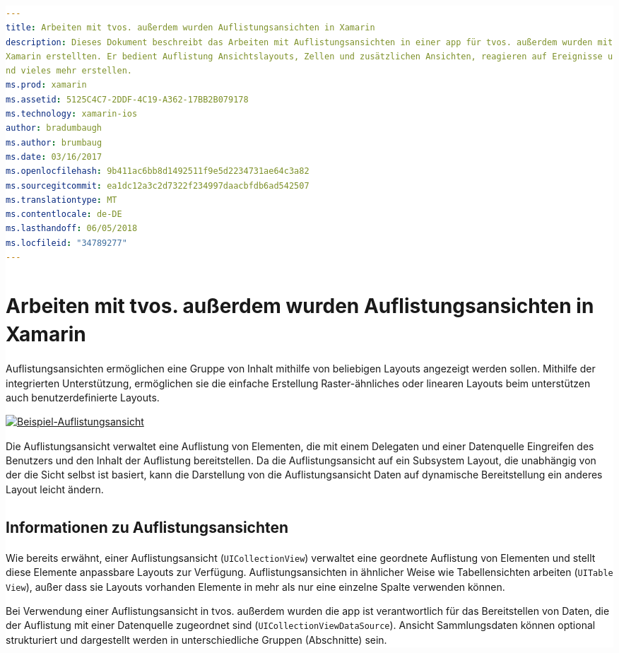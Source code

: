```yaml
---
title: Arbeiten mit tvos. außerdem wurden Auflistungsansichten in Xamarin
description: Dieses Dokument beschreibt das Arbeiten mit Auflistungsansichten in einer app für tvos. außerdem wurden mit Xamarin erstellten. Er bedient Auflistung Ansichtslayouts, Zellen und zusätzlichen Ansichten, reagieren auf Ereignisse und vieles mehr erstellen.
ms.prod: xamarin
ms.assetid: 5125C4C7-2DDF-4C19-A362-17BB2B079178
ms.technology: xamarin-ios
author: bradumbaugh
ms.author: brumbaug
ms.date: 03/16/2017
ms.openlocfilehash: 9b411ac6bb8d1492511f9e5d2234731ae64c3a82
ms.sourcegitcommit: ea1dc12a3c2d7322f234997daacbfdb6ad542507
ms.translationtype: MT
ms.contentlocale: de-DE
ms.lasthandoff: 06/05/2018
ms.locfileid: "34789277"
---
```

# <a name="working-with-tvos-collection-views-in-xamarin"></a>Arbeiten mit tvos. außerdem wurden Auflistungsansichten in Xamarin

Auflistungsansichten ermöglichen eine Gruppe von Inhalt mithilfe von beliebigen Layouts angezeigt werden sollen. Mithilfe der integrierten Unterstützung, ermöglichen sie die einfache Erstellung Raster-ähnliches oder linearen Layouts beim unterstützen auch benutzerdefinierte Layouts.

[![](collection-views-images/collection01.png "Beispiel-Auflistungsansicht")](collection-views-images/collection01.png#lightbox)

Die Auflistungsansicht verwaltet eine Auflistung von Elementen, die mit einem Delegaten und einer Datenquelle Eingreifen des Benutzers und den Inhalt der Auflistung bereitstellen. Da die Auflistungsansicht auf ein Subsystem Layout, die unabhängig von der die Sicht selbst ist basiert, kann die Darstellung von die Auflistungsansicht Daten auf dynamische Bereitstellung ein anderes Layout leicht ändern.

<a name="About-Collection-Views" />

## <a name="about-collection-views"></a>Informationen zu Auflistungsansichten

Wie bereits erwähnt, einer Auflistungsansicht (`UICollectionView`) verwaltet eine geordnete Auflistung von Elementen und stellt diese Elemente anpassbare Layouts zur Verfügung. Auflistungsansichten in ähnlicher Weise wie Tabellensichten arbeiten (`UITableView`), außer dass sie Layouts vorhanden Elemente in mehr als nur eine einzelne Spalte verwenden können.

Bei Verwendung einer Auflistungsansicht in tvos. außerdem wurden die app ist verantwortlich für das Bereitstellen von Daten, die der Auflistung mit einer Datenquelle zugeordnet sind (`UICollectionViewDataSource`). Ansicht Sammlungsdaten können optional strukturiert und dargestellt werden in unterschiedliche Gruppen (Abschnitte) sein.

